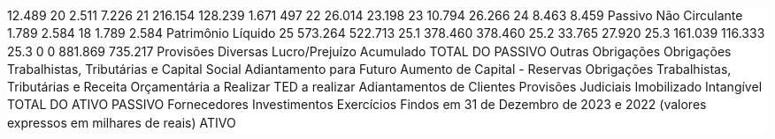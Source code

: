 12.489
20
2.511
7.226
21
216.154
128.239
1.671
497
22
26.014
23.198
23
10.794
26.266
24
8.463
8.459
Passivo Não Circulante
1.789
2.584
18
1.789
2.584
Patrimônio Líquido
25
573.264
522.713
25.1
378.460
378.460
25.2
33.765
27.920
25.3
161.039
116.333
25.3
0
0
881.869
735.217
Provisões Diversas
Lucro/Prejuízo Acumulado
TOTAL DO PASSIVO
Outras Obrigações
Obrigações Trabalhistas, Tributárias e 
Capital Social
Adiantamento para Futuro Aumento de Capital - 
Reservas 
Obrigações Trabalhistas, Tributárias e 
Receita Orçamentária a Realizar
TED a realizar
Adiantamentos de Clientes
Provisões Judiciais
Imobilizado
Intangível
TOTAL DO ATIVO
PASSIVO
Fornecedores
Investimentos
Exercícios Findos em 31 de Dezembro de 2023 e 2022
 (valores expressos em milhares de reais)
ATIVO